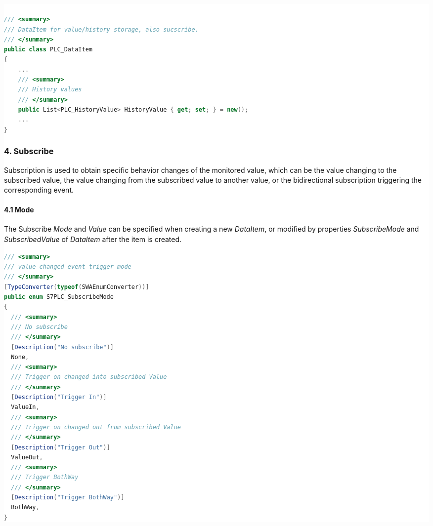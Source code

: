 ```csharp

/// <summary>
/// DataItem for value/history storage, also sucscribe.
/// </summary>
public class PLC_DataItem
{
    ...
    /// <summary>
    /// History values
    /// </summary>
    public List<PLC_HistoryValue> HistoryValue { get; set; } = new();
    ...
}
```

### 4. Subscribe

Subscription is used to obtain specific behavior changes of the monitored value, which can be the value changing to the subscribed value, the value changing from the subscribed value to another value, or the bidirectional subscription triggering the corresponding event.

#### 4.1 Mode

The Subscribe *Mode* and *Value* can be specified when creating a new *DataItem*, or modified by properties *SubscribeMode* and *SubscribedValue* of *DataItem* after the item is created.

```csharp
/// <summary>
/// value changed event trigger mode
/// </summary>
[TypeConverter(typeof(SWAEnumConverter))]
public enum S7PLC_SubscribeMode
{
  /// <summary>
  /// No subscribe
  /// </summary>
  [Description("No subscribe")]
  None,
  /// <summary>
  /// Trigger on changed into subscribed Value
  /// </summary>
  [Description("Trigger In")]
  ValueIn,
  /// <summary>
  /// Trigger on changed out from subscribed Value
  /// </summary>
  [Description("Trigger Out")]
  ValueOut,
  /// <summary>
  /// Trigger BothWay
  /// </summary>
  [Description("Trigger BothWay")]
  BothWay,
}
```
